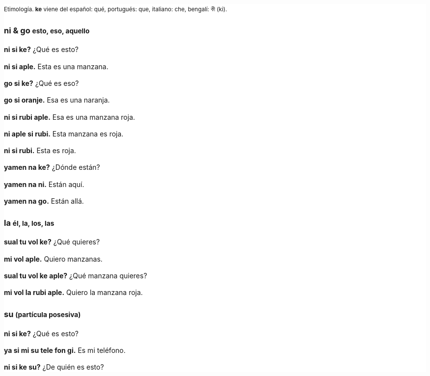 <small>Etimología. **ke** viene del español: qué, portugués: que, italiano:
che, bengalí: কী (ki).</small>

### ni & go <small>esto, eso, aquello</small>

**ni si ke?**
¿Qué es esto?

**ni si aple.**
Esta es una manzana.

**go si ke?**
¿Qué es eso?

**go si oranje.**
Esa es una naranja.

**ni si rubi aple.**
Esa es una manzana roja.

**ni aple si rubi.**
Esta manzana es roja.

**ni si rubi.**
Esta es roja.

**yamen na ke?**
¿Dónde están?

**yamen na ni.**
Están aquí.

**yamen na go.**
Están allá.

### la <small>él, la, los, las</small>

**sual tu vol ke?**
¿Qué quieres?

**mi vol aple.**
Quiero manzanas.

**sual tu vol ke aple?**
¿Qué manzana quieres?

**mi vol la rubi aple.**
Quiero la manzana roja.

### su <small>(partícula posesiva)</small>

**ni si ke?**
¿Qué es esto?

**ya si mi su tele fon gi.**
Es mi teléfono.

**ni si ke su?**
¿De quién es esto?
